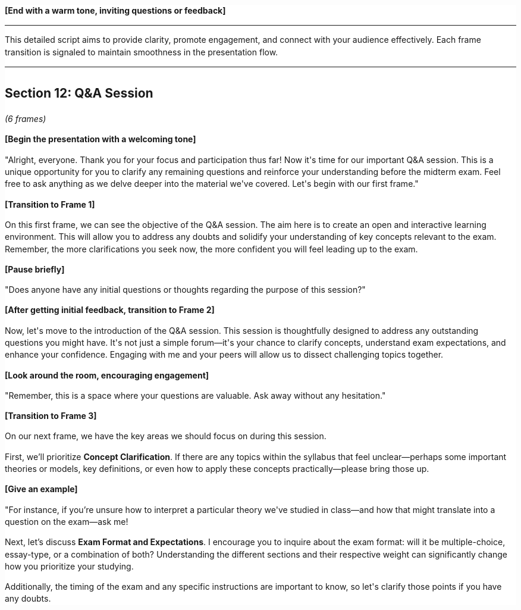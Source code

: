 **[End with a warm tone, inviting questions or feedback]**

---

This detailed script aims to provide clarity, promote engagement, and connect with your audience effectively. Each frame transition is signaled to maintain smoothness in the presentation flow.

---

## Section 12: Q&A Session
*(6 frames)*

**[Begin the presentation with a welcoming tone]**

"Alright, everyone. Thank you for your focus and participation thus far! Now it's time for our important Q&A session. This is a unique opportunity for you to clarify any remaining questions and reinforce your understanding before the midterm exam. Feel free to ask anything as we delve deeper into the material we've covered. Let's begin with our first frame."

**[Transition to Frame 1]**

On this first frame, we can see the objective of the Q&A session. The aim here is to create an open and interactive learning environment. This will allow you to address any doubts and solidify your understanding of key concepts relevant to the exam. Remember, the more clarifications you seek now, the more confident you will feel leading up to the exam. 

**[Pause briefly]**

"Does anyone have any initial questions or thoughts regarding the purpose of this session?"

**[After getting initial feedback, transition to Frame 2]**

Now, let's move to the introduction of the Q&A session. This session is thoughtfully designed to address any outstanding questions you might have. It's not just a simple forum—it's your chance to clarify concepts, understand exam expectations, and enhance your confidence. Engaging with me and your peers will allow us to dissect challenging topics together.

**[Look around the room, encouraging engagement]**

"Remember, this is a space where your questions are valuable. Ask away without any hesitation."

**[Transition to Frame 3]**

On our next frame, we have the key areas we should focus on during this session. 

First, we’ll prioritize **Concept Clarification**. If there are any topics within the syllabus that feel unclear—perhaps some important theories or models, key definitions, or even how to apply these concepts practically—please bring those up. 

**[Give an example]**

"For instance, if you’re unsure how to interpret a particular theory we've studied in class—and how that might translate into a question on the exam—ask me! 

Next, let’s discuss **Exam Format and Expectations**. I encourage you to inquire about the exam format: will it be multiple-choice, essay-type, or a combination of both? Understanding the different sections and their respective weight can significantly change how you prioritize your studying.

Additionally, the timing of the exam and any specific instructions are important to know, so let's clarify those points if you have any doubts.
